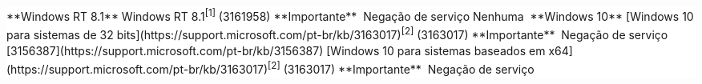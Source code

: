 </td>
</tr>
<tr>
<td style="border:1px solid black;" colspan="3">
**Windows RT 8.1**

</td>
</tr>
<tr>
<td style="border:1px solid black;">
Windows RT 8.1<sup>[1]</sup>
(3161958)

</td>
<td style="border:1px solid black;">
**Importante**   
Negação de serviço

</td>
<td style="border:1px solid black;">
Nenhuma 

</td>
</tr>
<tr>
<td style="border:1px solid black;" colspan="3">
**Windows 10**

</td>
</tr>
<tr>
<td style="border:1px solid black;">
[Windows 10 para sistemas de 32 bits](https://support.microsoft.com/pt-br/kb/3163017)<sup>[2]</sup>
(3163017)

</td>
<td style="border:1px solid black;">
**Importante**   
Negação de serviço

</td>
<td style="border:1px solid black;">
[3156387](https://support.microsoft.com/pt-br/kb/3156387)

</td>
</tr>
<tr>
<td style="border:1px solid black;">
[Windows 10 para sistemas baseados em x64](https://support.microsoft.com/pt-br/kb/3163017)<sup>[2]</sup>
(3163017)

</td>
<td style="border:1px solid black;">
**Importante**   
Negação de serviço
